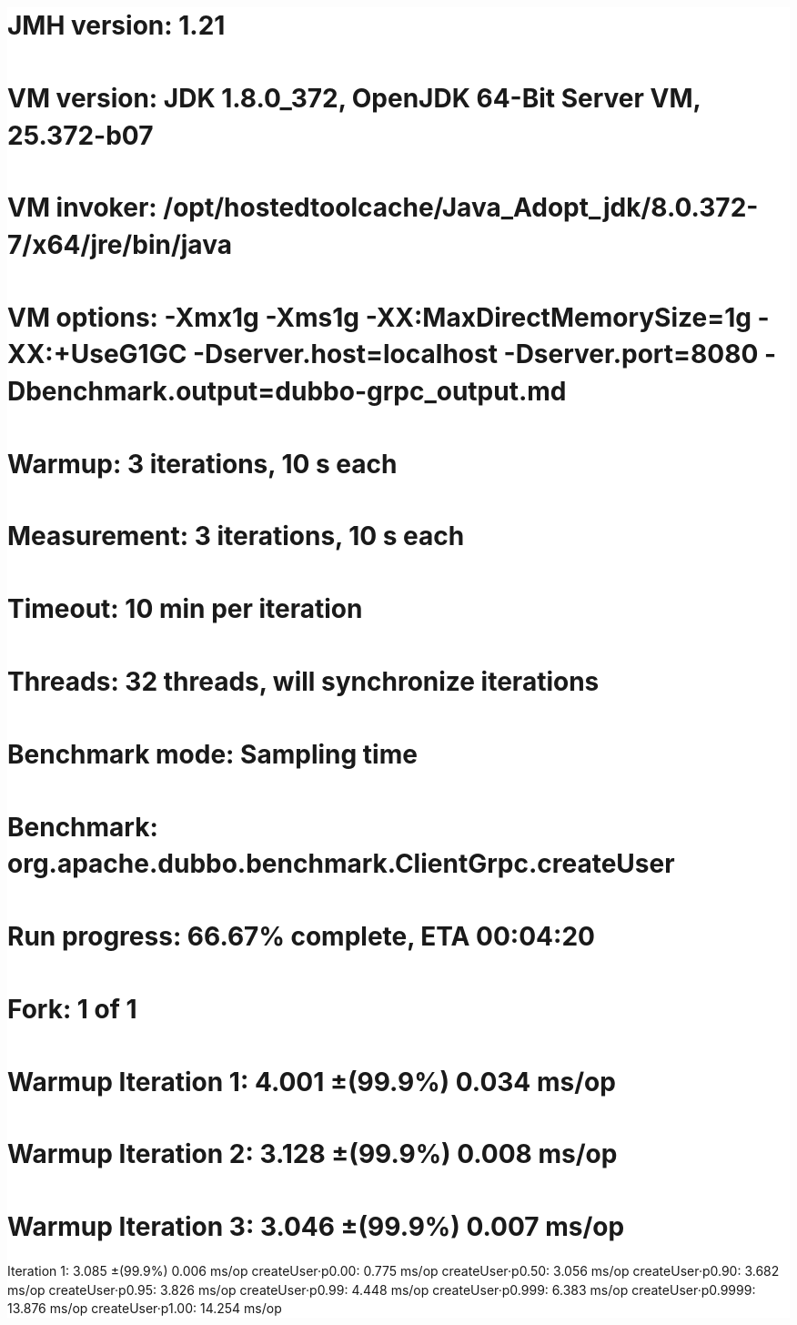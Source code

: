 
# JMH version: 1.21
# VM version: JDK 1.8.0_372, OpenJDK 64-Bit Server VM, 25.372-b07
# VM invoker: /opt/hostedtoolcache/Java_Adopt_jdk/8.0.372-7/x64/jre/bin/java
# VM options: -Xmx1g -Xms1g -XX:MaxDirectMemorySize=1g -XX:+UseG1GC -Dserver.host=localhost -Dserver.port=8080 -Dbenchmark.output=dubbo-grpc_output.md
# Warmup: 3 iterations, 10 s each
# Measurement: 3 iterations, 10 s each
# Timeout: 10 min per iteration
# Threads: 32 threads, will synchronize iterations
# Benchmark mode: Sampling time
# Benchmark: org.apache.dubbo.benchmark.ClientGrpc.createUser

# Run progress: 66.67% complete, ETA 00:04:20
# Fork: 1 of 1
# Warmup Iteration   1: 4.001 ±(99.9%) 0.034 ms/op
# Warmup Iteration   2: 3.128 ±(99.9%) 0.008 ms/op
# Warmup Iteration   3: 3.046 ±(99.9%) 0.007 ms/op
Iteration   1: 3.085 ±(99.9%) 0.006 ms/op
                 createUser·p0.00:   0.775 ms/op
                 createUser·p0.50:   3.056 ms/op
                 createUser·p0.90:   3.682 ms/op
                 createUser·p0.95:   3.826 ms/op
                 createUser·p0.99:   4.448 ms/op
                 createUser·p0.999:  6.383 ms/op
                 createUser·p0.9999: 13.876 ms/op
                 createUser·p1.00:   14.254 ms/op
